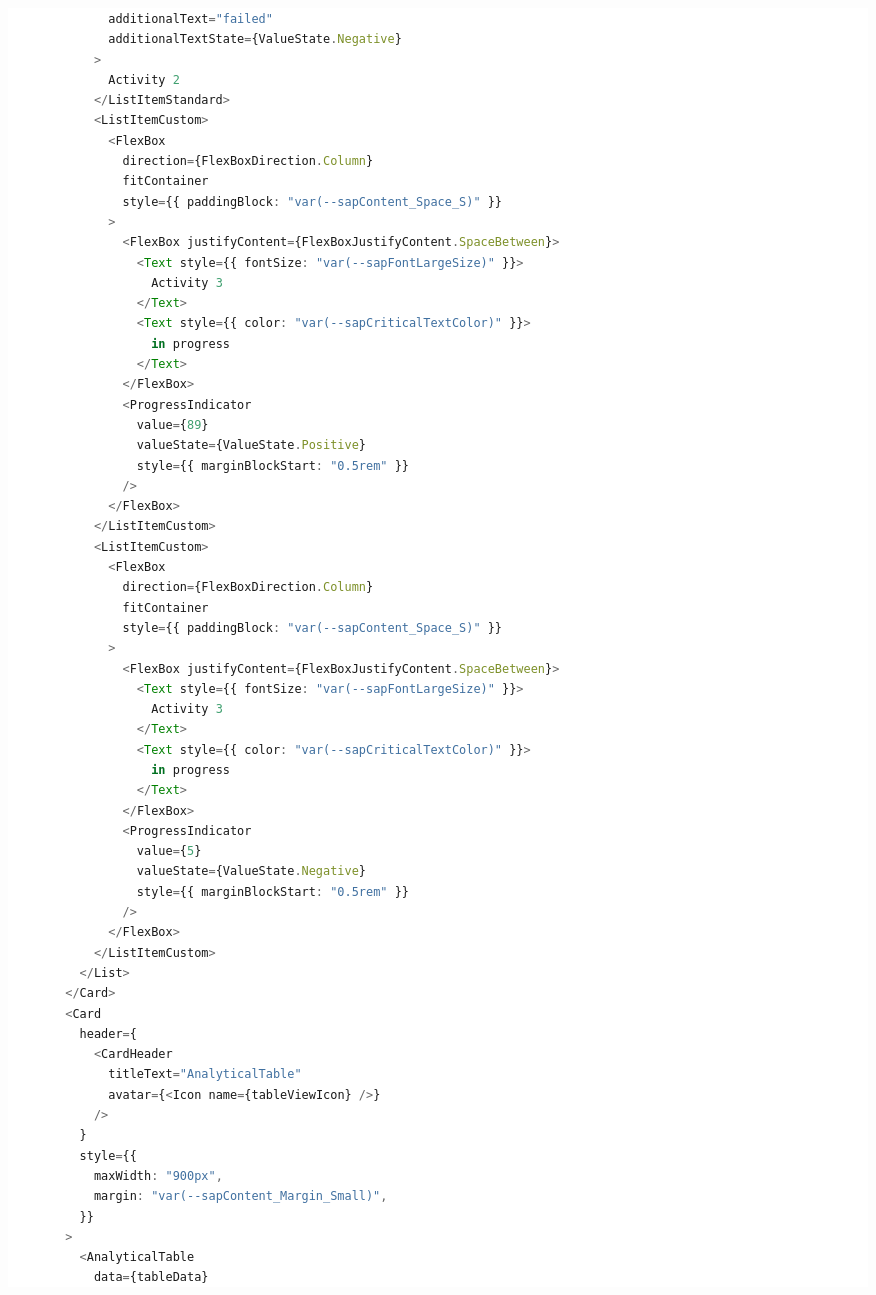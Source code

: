 ```TypeScript / TSX
              additionalText="failed"
              additionalTextState={ValueState.Negative}
            >
              Activity 2
            </ListItemStandard>
            <ListItemCustom>
              <FlexBox
                direction={FlexBoxDirection.Column}
                fitContainer
                style={{ paddingBlock: "var(--sapContent_Space_S)" }}
              >
                <FlexBox justifyContent={FlexBoxJustifyContent.SpaceBetween}>
                  <Text style={{ fontSize: "var(--sapFontLargeSize)" }}>
                    Activity 3
                  </Text>
                  <Text style={{ color: "var(--sapCriticalTextColor)" }}>
                    in progress
                  </Text>
                </FlexBox>
                <ProgressIndicator
                  value={89}
                  valueState={ValueState.Positive}
                  style={{ marginBlockStart: "0.5rem" }}
                />
              </FlexBox>
            </ListItemCustom>
            <ListItemCustom>
              <FlexBox
                direction={FlexBoxDirection.Column}
                fitContainer
                style={{ paddingBlock: "var(--sapContent_Space_S)" }}
              >
                <FlexBox justifyContent={FlexBoxJustifyContent.SpaceBetween}>
                  <Text style={{ fontSize: "var(--sapFontLargeSize)" }}>
                    Activity 3
                  </Text>
                  <Text style={{ color: "var(--sapCriticalTextColor)" }}>
                    in progress
                  </Text>
                </FlexBox>
                <ProgressIndicator
                  value={5}
                  valueState={ValueState.Negative}
                  style={{ marginBlockStart: "0.5rem" }}
                />
              </FlexBox>
            </ListItemCustom>
          </List>
        </Card>
        <Card
          header={
            <CardHeader
              titleText="AnalyticalTable"
              avatar={<Icon name={tableViewIcon} />}
            />
          }
          style={{
            maxWidth: "900px",
            margin: "var(--sapContent_Margin_Small)",
          }}
        >
          <AnalyticalTable
            data={tableData}
```